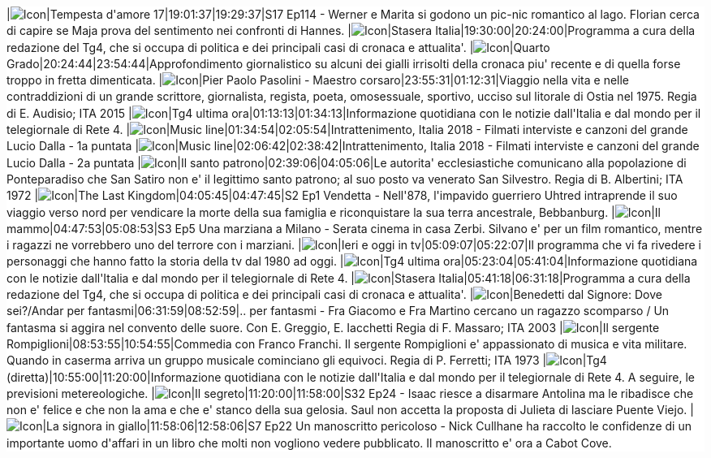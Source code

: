 |![Icon](https://guidatv.sky.it/uuid/99d88a2f-ee3e-49b4-9f26-be38f9e81d91/cover?md5ChecksumParam=98ff1c4a24a1429dee22e3c3c698dfbd)|Tempesta d&#039;amore 17|19:01:37|19:29:37|S17 Ep114 - Werner e Marita si godono un pic-nic romantico al lago. Florian cerca di capire se Maja prova del sentimento nei confronti di Hannes.
|![Icon](https://guidatv.sky.it/uuid/734eade1-99a5-4acf-9287-2c2c7a8f45a5/cover?md5ChecksumParam=7494e46d26f33777015ba024c138218d)|Stasera Italia|19:30:00|20:24:00|Programma a cura della redazione del Tg4, che si occupa di politica e dei principali casi di cronaca e attualita&#039;.
|![Icon](https://guidatv.sky.it/uuid/52aba875-f770-44c6-a414-f5c8918fcc6f/cover?md5ChecksumParam=443b2307c311cdc5c14e7144b963eb11)|Quarto Grado|20:24:44|23:54:44|Approfondimento giornalistico su alcuni dei gialli irrisolti della cronaca piu&#039; recente e di quella forse troppo in fretta dimenticata.
|![Icon](https://guidatv.sky.it/uuid/2f2b3442-00c4-4320-aa66-0aaf95e8c5e5/cover?md5ChecksumParam=73038e05e6f16f266de133fb26a33ddc)|Pier Paolo Pasolini - Maestro corsaro|23:55:31|01:12:31|Viaggio nella vita e nelle contraddizioni di un grande scrittore, giornalista, regista, poeta, omosessuale, sportivo, ucciso sul litorale di Ostia nel 1975. Regia di E. Audisio; ITA 2015
|![Icon](https://guidatv.sky.it/uuid/8c3019af-a8ee-4307-a741-6f41525b2cbe/cover?md5ChecksumParam=089225057fa2e5575b83850246aecbc9)|Tg4 ultima ora|01:13:13|01:34:13|Informazione quotidiana con le notizie dall&#039;Italia e dal mondo per il telegiornale di Rete 4.
|![Icon](https://guidatv.sky.it/uuid/a5a43fa0-0f1e-41a4-8add-6d4154af35a5/cover?md5ChecksumParam=e61976de7141a58fc3983744e22d3506)|Music line|01:34:54|02:05:54|Intrattenimento, Italia 2018 - Filmati interviste e canzoni del grande Lucio Dalla - 1a puntata
|![Icon](https://guidatv.sky.it/uuid/5c66953d-50b5-4504-b9bb-31c4a43866b8/cover?md5ChecksumParam=e61976de7141a58fc3983744e22d3506)|Music line|02:06:42|02:38:42|Intrattenimento, Italia 2018 - Filmati interviste e canzoni del grande Lucio Dalla - 2a puntata
|![Icon](https://guidatv.sky.it/uuid/85d39f23-77c8-418c-ab9e-19ebe7527854/cover?md5ChecksumParam=af497c19929dd0bd96f1585804329081)|Il santo patrono|02:39:06|04:05:06|Le autorita&#039; ecclesiastiche comunicano alla popolazione di Ponteparadiso che San Satiro non e&#039; il legittimo santo patrono; al suo posto va venerato San Silvestro. Regia di B. Albertini; ITA 1972
|![Icon](https://guidatv.sky.it/uuid/7053cbf7-0b0b-48b2-a7a5-c7dce0267e7c/cover?md5ChecksumParam=8806e9125e295157016e8c94a1155c54)|The Last Kingdom|04:05:45|04:47:45|S2 Ep1 Vendetta - Nell&#039;878, l&#039;impavido guerriero Uhtred intraprende il suo viaggio verso nord per vendicare la morte della sua famiglia e riconquistare la sua terra ancestrale, Bebbanburg.
|![Icon](https://guidatv.sky.it/uuid/2346201c-44d0-4edb-adb8-9875584b3f1a/cover?md5ChecksumParam=4458195f17bff9138fc14ee103ac2870)|Il mammo|04:47:53|05:08:53|S3 Ep5 Una marziana a Milano - Serata cinema in casa Zerbi. Silvano e&#039; per un film romantico, mentre i ragazzi ne vorrebbero uno del terrore con i marziani.
|![Icon](https://guidatv.sky.it/uuid/09dac0fd-fbdc-4a74-850e-8be23af85cd2/cover?md5ChecksumParam=01b37c160e63c1d54742399cea8dc3e2)|Ieri e oggi in tv|05:09:07|05:22:07|Il programma che vi fa rivedere i personaggi che hanno fatto la storia della tv dal 1980 ad oggi.
|![Icon](https://guidatv.sky.it/uuid/d845ecde-31d4-4760-9b46-a629df934255/cover?md5ChecksumParam=089225057fa2e5575b83850246aecbc9)|Tg4 ultima ora|05:23:04|05:41:04|Informazione quotidiana con le notizie dall&#039;Italia e dal mondo per il telegiornale di Rete 4.
|![Icon](https://guidatv.sky.it/uuid/734eade1-99a5-4acf-9287-2c2c7a8f45a5/cover?md5ChecksumParam=7494e46d26f33777015ba024c138218d)|Stasera Italia|05:41:18|06:31:18|Programma a cura della redazione del Tg4, che si occupa di politica e dei principali casi di cronaca e attualita&#039;.
|![Icon](https://guidatv.sky.it/uuid/f87800bd-be45-48e0-8e01-ed056f5bc3c8/cover?md5ChecksumParam=4f5336924e40b77e80715acb227727aa)|Benedetti dal Signore: Dove sei?/Andar per fantasmi|06:31:59|08:52:59|.. per fantasmi - Fra Giacomo e Fra Martino cercano un ragazzo scomparso / Un fantasma si aggira nel convento delle suore. Con E. Greggio, E. Iacchetti Regia di F. Massaro; ITA 2003
|![Icon](https://guidatv.sky.it/uuid/e94b828e-f061-4ac2-bb7f-05374a83b936/cover?md5ChecksumParam=7cb241d38c9b2e88661ed4be8c5d017c)|Il sergente Rompiglioni|08:53:55|10:54:55|Commedia con Franco Franchi. Il sergente Rompiglioni e&#039; appassionato di musica e vita militare. Quando in caserma arriva un gruppo musicale cominciano gli equivoci. Regia di P. Ferretti; ITA 1973
|![Icon](https://guidatv.sky.it/uuid/7939b3c2-f68d-499e-bbf8-823981b8cf92/cover?md5ChecksumParam=19649c096f190528329ed245bb1fc168)|Tg4 (diretta)|10:55:00|11:20:00|Informazione quotidiana con le notizie dall&#039;Italia e dal mondo per il telegiornale di Rete 4. A seguire, le previsioni metereologiche.
|![Icon](https://guidatv.sky.it/uuid/0d32a1fe-5fcf-4b0d-9b61-d0862753a0e2/cover?md5ChecksumParam=ab30ce788b92b875e5b2b4a9570a643a)|Il segreto|11:20:00|11:58:00|S32 Ep24 - Isaac riesce a disarmare Antolina ma le ribadisce che non e&#039; felice e che non la ama e che e&#039; stanco della sua gelosia. Saul non accetta la proposta di Julieta di lasciare Puente Viejo.
|![Icon](https://guidatv.sky.it/uuid/3abafbfc-95a6-438a-87e0-711b117e05a3/cover?md5ChecksumParam=5d0df06d56a872a57684b28f37cade2f)|La signora in giallo|11:58:06|12:58:06|S7 Ep22 Un manoscritto pericoloso - Nick Cullhane ha raccolto le confidenze di un importante uomo d&#039;affari in un libro che molti non vogliono vedere pubblicato. Il manoscritto e&#039; ora a Cabot Cove.